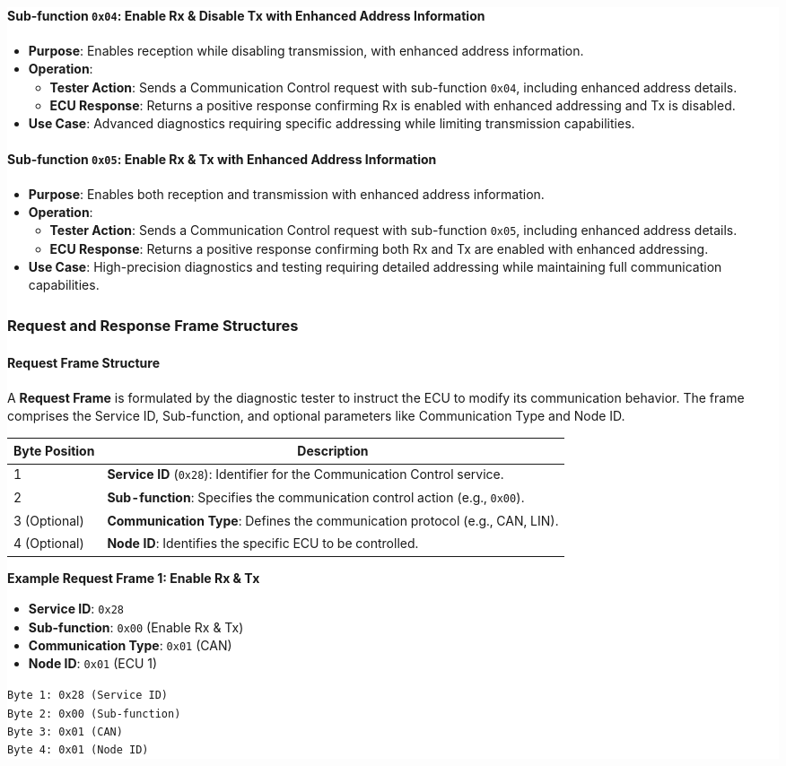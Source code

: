#### Sub-function `0x04`: Enable Rx & Disable Tx with Enhanced Address Information
- **Purpose**: Enables reception while disabling transmission, with enhanced address information.
- **Operation**:
  - **Tester Action**: Sends a Communication Control request with sub-function `0x04`, including enhanced address details.
  - **ECU Response**: Returns a positive response confirming Rx is enabled with enhanced addressing and Tx is disabled.
- **Use Case**: Advanced diagnostics requiring specific addressing while limiting transmission capabilities.

#### Sub-function `0x05`: Enable Rx & Tx with Enhanced Address Information
- **Purpose**: Enables both reception and transmission with enhanced address information.
- **Operation**:
  - **Tester Action**: Sends a Communication Control request with sub-function `0x05`, including enhanced address details.
  - **ECU Response**: Returns a positive response confirming both Rx and Tx are enabled with enhanced addressing.
- **Use Case**: High-precision diagnostics and testing requiring detailed addressing while maintaining full communication capabilities.

### Request and Response Frame Structures

#### Request Frame Structure

A **Request Frame** is formulated by the diagnostic tester to instruct the ECU to modify its communication behavior. The frame comprises the Service ID, Sub-function, and optional parameters like Communication Type and Node ID.

| Byte Position | Description                                                                 |
|---------------|-----------------------------------------------------------------------------|
| 1             | **Service ID** (`0x28`): Identifier for the Communication Control service. |
| 2             | **Sub-function**: Specifies the communication control action (e.g., `0x00`).|
| 3 (Optional)  | **Communication Type**: Defines the communication protocol (e.g., CAN, LIN).|
| 4 (Optional)  | **Node ID**: Identifies the specific ECU to be controlled.                  |

**Example Request Frame 1: Enable Rx & Tx**
- **Service ID**: `0x28`
- **Sub-function**: `0x00` (Enable Rx & Tx)
- **Communication Type**: `0x01` (CAN)
- **Node ID**: `0x01` (ECU 1)

```
Byte 1: 0x28 (Service ID)
Byte 2: 0x00 (Sub-function)
Byte 3: 0x01 (CAN)
Byte 4: 0x01 (Node ID)
```
